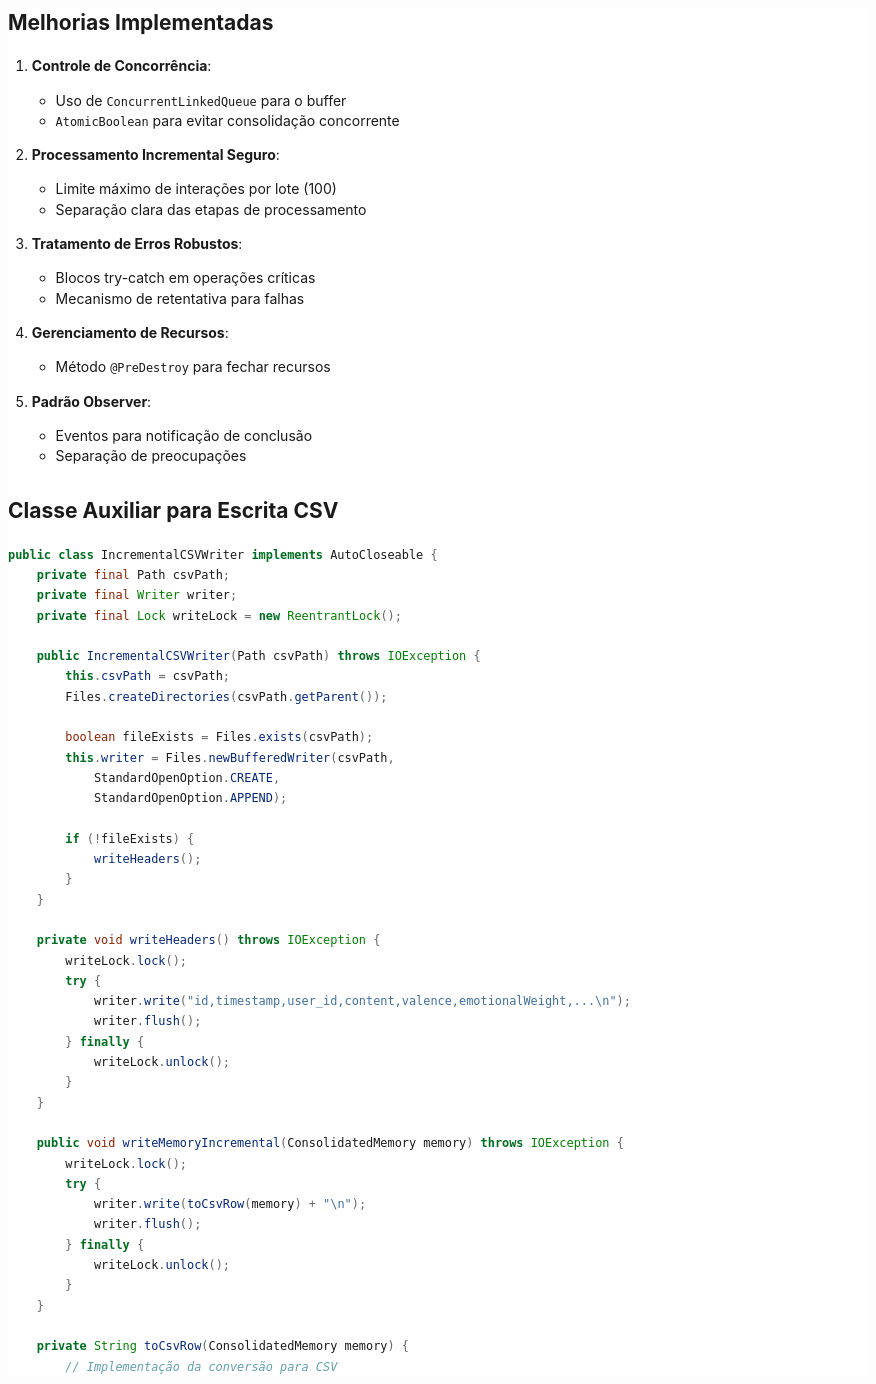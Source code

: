 ## Melhorias Implementadas

1. **Controle de Concorrência**:
   - Uso de `ConcurrentLinkedQueue` para o buffer
   - `AtomicBoolean` para evitar consolidação concorrente

2. **Processamento Incremental Seguro**:
   - Limite máximo de interações por lote (100)
   - Separação clara das etapas de processamento

3. **Tratamento de Erros Robustos**:
   - Blocos try-catch em operações críticas
   - Mecanismo de retentativa para falhas

4. **Gerenciamento de Recursos**:
   - Método `@PreDestroy` para fechar recursos

5. **Padrão Observer**:
   - Eventos para notificação de conclusão
   - Separação de preocupações

## Classe Auxiliar para Escrita CSV

```java
public class IncrementalCSVWriter implements AutoCloseable {
    private final Path csvPath;
    private final Writer writer;
    private final Lock writeLock = new ReentrantLock();
    
    public IncrementalCSVWriter(Path csvPath) throws IOException {
        this.csvPath = csvPath;
        Files.createDirectories(csvPath.getParent());
        
        boolean fileExists = Files.exists(csvPath);
        this.writer = Files.newBufferedWriter(csvPath, 
            StandardOpenOption.CREATE, 
            StandardOpenOption.APPEND);
            
        if (!fileExists) {
            writeHeaders();
        }
    }
    
    private void writeHeaders() throws IOException {
        writeLock.lock();
        try {
            writer.write("id,timestamp,user_id,content,valence,emotionalWeight,...\n");
            writer.flush();
        } finally {
            writeLock.unlock();
        }
    }
    
    public void writeMemoryIncremental(ConsolidatedMemory memory) throws IOException {
        writeLock.lock();
        try {
            writer.write(toCsvRow(memory) + "\n");
            writer.flush();
        } finally {
            writeLock.unlock();
        }
    }
    
    private String toCsvRow(ConsolidatedMemory memory) {
        // Implementação da conversão para CSV
```
